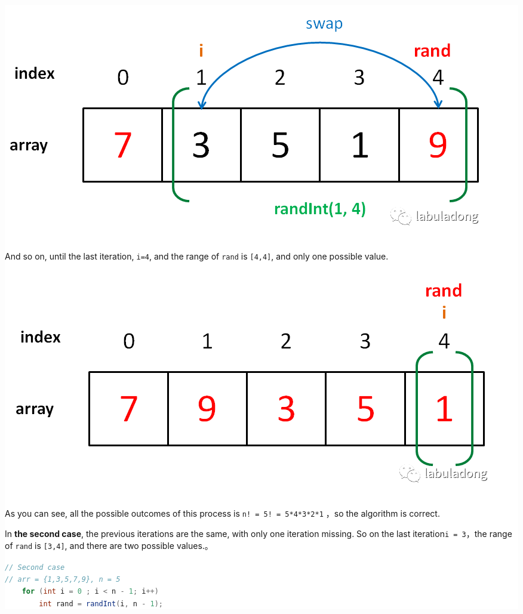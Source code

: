 ![第二次](../pictures/Shuffle_Algorithm/2.png)

And so on, until the last iteration, `i=4`, and  the range of  `rand`  is `[4,4]`, and only one possible value.

![最后一次](../pictures/Shuffle_Algorithm/3.png)

As you can see, all the possible outcomes of this process is `n! = 5! = 5*4*3*2*1` ，so the algorithm is correct.

In **the second case**, the previous iterations are the same, with only one iteration missing. So on the last iteration`i = 3`，the range of `rand` is `[3,4]`, and there are two possible values.。

```java
// Second case
// arr = {1,3,5,7,9}, n = 5
    for (int i = 0 ; i < n - 1; i++)
        int rand = randInt(i, n - 1);
```
